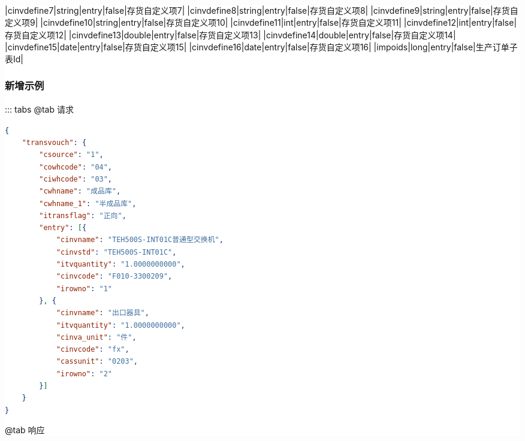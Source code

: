 |cinvdefine7|string|entry|false|存货自定义项7|
|cinvdefine8|string|entry|false|存货自定义项8|
|cinvdefine9|string|entry|false|存货自定义项9|
|cinvdefine10|string|entry|false|存货自定义项10|
|cinvdefine11|int|entry|false|存货自定义项11|
|cinvdefine12|int|entry|false|存货自定义项12|
|cinvdefine13|double|entry|false|存货自定义项13|
|cinvdefine14|double|entry|false|存货自定义项14|
|cinvdefine15|date|entry|false|存货自定义项15|
|cinvdefine16|date|entry|false|存货自定义项16|
|impoids|long|entry|false|生产订单子表Id|

### 新增示例

::: tabs
@tab 请求

```json
{
    "transvouch": {
        "csource": "1",
        "cowhcode": "04",
        "ciwhcode": "03",
        "cwhname": "成品库",
        "cwhname_1": "半成品库",
        "itransflag": "正向",
        "entry": [{
            "cinvname": "TEH500S-INT01C普通型交换机",
            "cinvstd": "TEH500S-INT01C",
            "itvquantity": "1.0000000000",
            "cinvcode": "F010-3300209",
            "irowno": "1"
        }, {
            "cinvname": "出口器具",
            "itvquantity": "1.0000000000",
            "cinva_unit": "件",
            "cinvcode": "fx",
            "cassunit": "0203",
            "irowno": "2"
        }]
    }
}
```

@tab 响应
